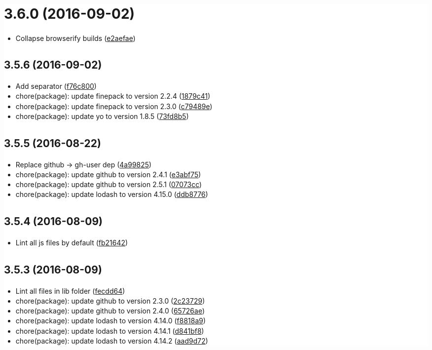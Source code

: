 

<a name="3.6.0"></a>
# 3.6.0 (2016-09-02)

* Collapse browserify builds ([e2aefae](https://github.com/Kikobeats/generator-git/commit/e2aefae))



<a name="3.5.6"></a>
## 3.5.6 (2016-09-02)

* Add separator ([f76c800](https://github.com/Kikobeats/generator-git/commit/f76c800))
* chore(package): update finepack to version 2.2.4 ([1879c41](https://github.com/Kikobeats/generator-git/commit/1879c41))
* chore(package): update finepack to version 2.3.0 ([c79489e](https://github.com/Kikobeats/generator-git/commit/c79489e))
* chore(package): update yo to version 1.8.5 ([73fd8b5](https://github.com/Kikobeats/generator-git/commit/73fd8b5))



<a name="3.5.5"></a>
## 3.5.5 (2016-08-22)

* Replace github → gh-user dep ([4a99825](https://github.com/Kikobeats/generator-git/commit/4a99825))
* chore(package): update github to version 2.4.1 ([e3abf75](https://github.com/Kikobeats/generator-git/commit/e3abf75))
* chore(package): update github to version 2.5.1 ([07073cc](https://github.com/Kikobeats/generator-git/commit/07073cc))
* chore(package): update lodash to version 4.15.0 ([ddb8776](https://github.com/Kikobeats/generator-git/commit/ddb8776))



<a name="3.5.4"></a>
## 3.5.4 (2016-08-09)

* Lint all js files by default ([fb21642](https://github.com/Kikobeats/generator-git/commit/fb21642))



<a name="3.5.3"></a>
## 3.5.3 (2016-08-09)

* Lint all files in lib folder ([fecdd64](https://github.com/Kikobeats/generator-git/commit/fecdd64))
* chore(package): update github to version 2.3.0 ([2c23729](https://github.com/Kikobeats/generator-git/commit/2c23729))
* chore(package): update github to version 2.4.0 ([65726ae](https://github.com/Kikobeats/generator-git/commit/65726ae))
* chore(package): update lodash to version 4.14.0 ([f8818a9](https://github.com/Kikobeats/generator-git/commit/f8818a9))
* chore(package): update lodash to version 4.14.1 ([d841bf8](https://github.com/Kikobeats/generator-git/commit/d841bf8))
* chore(package): update lodash to version 4.14.2 ([aad9d72](https://github.com/Kikobeats/generator-git/commit/aad9d72))
